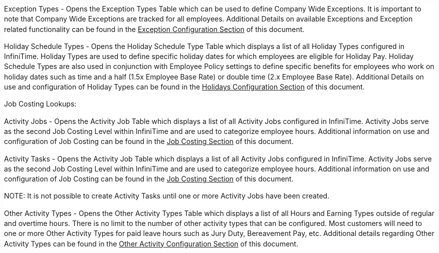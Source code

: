 Exception
Types - Opens the Exception Types
Table which can be used to define Company Wide Exceptions. It is important
to note that Company Wide Exceptions are tracked for all employees. Additional
Details on available Exceptions and Exception related functionality can
be found in the [Exception Configuration
Section](/InfiniTime/help%20file/Overview/Policies/Policy_Overview.md#pol26_Exceptions) of this document.

Holiday
Schedule Types - Opens the Holiday
Schedule Type Table which displays a list of all Holiday Types configured
in InfiniTime. Holiday
Types are used to define specific holiday dates for which employees are
eligible for Holiday Pay. Holiday Schedule Types are also used in conjunction
with Employee Policy settings to define specific benefits for employees
who work on holiday dates such as time and a half (1.5x Employee Base
Rate) or double time (2.x Employee Base Rate). Additional Details on use
and configuration of Holiday Types can be found in the [Holidays
Configuration Section](/InfiniTime/help%20file/Overview/Configuration/Product_Configuration.md#hol01_Holiday_Types_Configuration_-_Introduction) of this document.

Job
Costing Lookups:

Activity Jobs -
Opens the Activity Job Table which displays a list of all Activity Jobs
configured in InfiniTime.
Activity Jobs serve as the second Job Costing Level within InfiniTime and are used to categorize
employee hours. Additional information on use and configuration of Job
Costing can be found in the [Job Costing Section](/InfiniTime/help%20file/Overview/Configuration/Product_Configuration.md#cnf07_Configuring_Jobs) of this document.

Activity Tasks - Opens
the Activity Job Table which displays a list of all Activity Jobs configured
in InfiniTime. Activity
Jobs serve as the second Job Costing Level within InfiniTime
and are used to categorize employee hours. Additional information on use
and configuration of Job Costing can be found in the [Job
Costing Section](/InfiniTime/help%20file/Overview/Configuration/Product_Configuration.md#cnf08_Configuring_Tasks) of this document.

NOTE: It is not possible to create Activity Tasks
until one or more Activity Jobs have been created.

Other
Activity Types - Opens the Other
Activity Types Table which displays
a list of all Hours and Earning Types outside of regular and overtime
hours. There is no limit to the number of other activity types that can
be configured. Most customers will need to one or more Other Activity
Types for paid leave hours such as Jury Duty, Bereavement Pay, etc. Additional
details regarding Other Activity Types can be found in the [Other Activity Configuration
Section](/InfiniTime/help%20file/Overview/Configuration/Product_Configuration.md#ota01_Other_Activity_Types) of this document.
